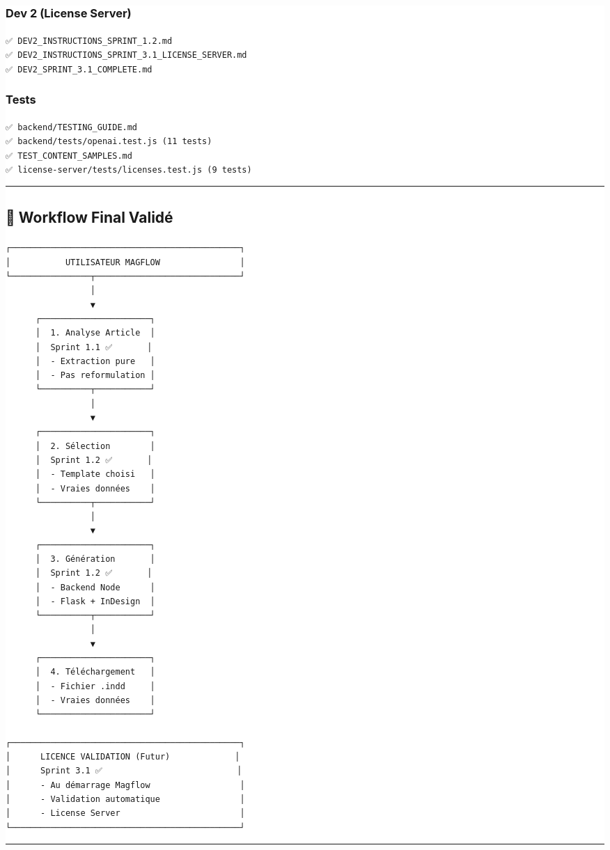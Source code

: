 ### Dev 2 (License Server)
```
✅ DEV2_INSTRUCTIONS_SPRINT_1.2.md
✅ DEV2_INSTRUCTIONS_SPRINT_3.1_LICENSE_SERVER.md
✅ DEV2_SPRINT_3.1_COMPLETE.md
```

### Tests
```
✅ backend/TESTING_GUIDE.md
✅ backend/tests/openai.test.js (11 tests)
✅ TEST_CONTENT_SAMPLES.md
✅ license-server/tests/licenses.test.js (9 tests)
```

---

## 🎯 Workflow Final Validé

```
┌──────────────────────────────────────────────┐
│           UTILISATEUR MAGFLOW                │
└────────────────┬─────────────────────────────┘
                 │
                 ▼
      ┌──────────────────────┐
      │  1. Analyse Article  │
      │  Sprint 1.1 ✅       │
      │  - Extraction pure   │
      │  - Pas reformulation │
      └──────────┬───────────┘
                 │
                 ▼
      ┌──────────────────────┐
      │  2. Sélection        │
      │  Sprint 1.2 ✅       │
      │  - Template choisi   │
      │  - Vraies données    │
      └──────────┬───────────┘
                 │
                 ▼
      ┌──────────────────────┐
      │  3. Génération       │
      │  Sprint 1.2 ✅       │
      │  - Backend Node      │
      │  - Flask + InDesign  │
      └──────────┬───────────┘
                 │
                 ▼
      ┌──────────────────────┐
      │  4. Téléchargement   │
      │  - Fichier .indd     │
      │  - Vraies données    │
      └──────────────────────┘

┌──────────────────────────────────────────────┐
│      LICENCE VALIDATION (Futur)             │
│      Sprint 3.1 ✅                           │
│      - Au démarrage Magflow                  │
│      - Validation automatique                │
│      - License Server                        │
└──────────────────────────────────────────────┘
```

---